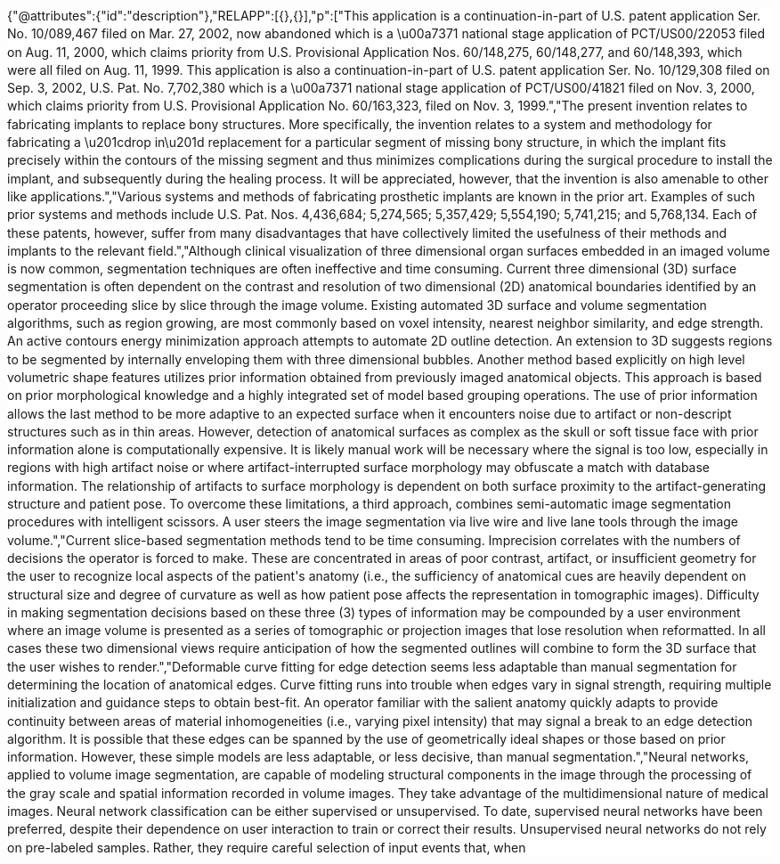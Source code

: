 {"@attributes":{"id":"description"},"RELAPP":[{},{}],"p":["This application is a continuation-in-part of U.S. patent application Ser. No. 10\/089,467 filed on Mar. 27, 2002, now abandoned which is a \u00a7371 national stage application of PCT\/US00\/22053 filed on Aug. 11, 2000, which claims priority from U.S. Provisional Application Nos. 60\/148,275, 60\/148,277, and 60\/148,393, which were all filed on Aug. 11, 1999. This application is also a continuation-in-part of U.S. patent application Ser. No. 10\/129,308 filed on Sep. 3, 2002, U.S. Pat. No. 7,702,380 which is a \u00a7371 national stage application of PCT\/US00\/41821 filed on Nov. 3, 2000, which claims priority from U.S. Provisional Application No. 60\/163,323, filed on Nov. 3, 1999.","The present invention relates to fabricating implants to replace bony structures. More specifically, the invention relates to a system and methodology for fabricating a \u201cdrop in\u201d replacement for a particular segment of missing bony structure, in which the implant fits precisely within the contours of the missing segment and thus minimizes complications during the surgical procedure to install the implant, and subsequently during the healing process. It will be appreciated, however, that the invention is also amenable to other like applications.","Various systems and methods of fabricating prosthetic implants are known in the prior art. Examples of such prior systems and methods include U.S. Pat. Nos. 4,436,684; 5,274,565; 5,357,429; 5,554,190; 5,741,215; and 5,768,134. Each of these patents, however, suffer from many disadvantages that have collectively limited the usefulness of their methods and implants to the relevant field.","Although clinical visualization of three dimensional organ surfaces embedded in an imaged volume is now common, segmentation techniques are often ineffective and time consuming. Current three dimensional (3D) surface segmentation is often dependent on the contrast and resolution of two dimensional (2D) anatomical boundaries identified by an operator proceeding slice by slice through the image volume. Existing automated 3D surface and volume segmentation algorithms, such as region growing, are most commonly based on voxel intensity, nearest neighbor similarity, and edge strength. An active contours energy minimization approach attempts to automate 2D outline detection. An extension to 3D suggests regions to be segmented by internally enveloping them with three dimensional bubbles. Another method based explicitly on high level volumetric shape features utilizes prior information obtained from previously imaged anatomical objects. This approach is based on prior morphological knowledge and a highly integrated set of model based grouping operations. The use of prior information allows the last method to be more adaptive to an expected surface when it encounters noise due to artifact or non-descript structures such as in thin areas. However, detection of anatomical surfaces as complex as the skull or soft tissue face with prior information alone is computationally expensive. It is likely manual work will be necessary where the signal is too low, especially in regions with high artifact noise or where artifact-interrupted surface morphology may obfuscate a match with database information. The relationship of artifacts to surface morphology is dependent on both surface proximity to the artifact-generating structure and patient pose. To overcome these limitations, a third approach, combines semi-automatic image segmentation procedures with intelligent scissors. A user steers the image segmentation via live wire and live lane tools through the image volume.","Current slice-based segmentation methods tend to be time consuming. Imprecision correlates with the numbers of decisions the operator is forced to make. These are concentrated in areas of poor contrast, artifact, or insufficient geometry for the user to recognize local aspects of the patient's anatomy (i.e., the sufficiency of anatomical cues are heavily dependent on structural size and degree of curvature as well as how patient pose affects the representation in tomographic images). Difficulty in making segmentation decisions based on these three (3) types of information may be compounded by a user environment where an image volume is presented as a series of tomographic or projection images that lose resolution when reformatted. In all cases these two dimensional views require anticipation of how the segmented outlines will combine to form the 3D surface that the user wishes to render.","Deformable curve fitting for edge detection seems less adaptable than manual segmentation for determining the location of anatomical edges. Curve fitting runs into trouble when edges vary in signal strength, requiring multiple initialization and guidance steps to obtain best-fit. An operator familiar with the salient anatomy quickly adapts to provide continuity between areas of material inhomogeneities (i.e., varying pixel intensity) that may signal a break to an edge detection algorithm. It is possible that these edges can be spanned by the use of geometrically ideal shapes or those based on prior information. However, these simple models are less adaptable, or less decisive, than manual segmentation.","Neural networks, applied to volume image segmentation, are capable of modeling structural components in the image through the processing of the gray scale and spatial information recorded in volume images. They take advantage of the multidimensional nature of medical images. Neural network classification can be either supervised or unsupervised. To date, supervised neural networks have been preferred, despite their dependence on user interaction to train or correct their results. Unsupervised neural networks do not rely on pre-labeled samples. Rather, they require careful selection of input events that, when